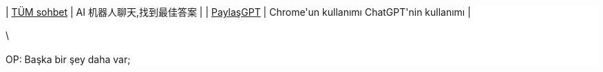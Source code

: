| [TÜM sohbet](https://github.com/sunner/ChatALL)                 | AI 机器人聊天,找到最佳答案                                          |
| [PaylaşGPT](https://github.com/domeccleston/sharegpt)           | Chrome'un kullanımı ChatGPT'nin kullanımı                |

\


OP: Başka bir şey daha var;
